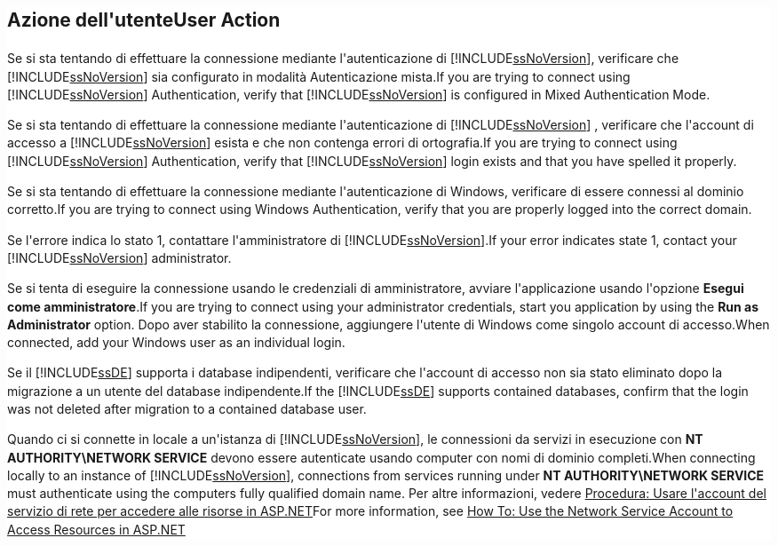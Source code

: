 ## <a name="user-action"></a><span data-ttu-id="69655-182">Azione dell'utente</span><span class="sxs-lookup"><span data-stu-id="69655-182">User Action</span></span>  
 <span data-ttu-id="69655-183">Se si sta tentando di effettuare la connessione mediante l'autenticazione di [!INCLUDE[ssNoVersion](../../includes/ssnoversion-md.md)], verificare che [!INCLUDE[ssNoVersion](../../includes/ssnoversion-md.md)] sia configurato in modalità Autenticazione mista.</span><span class="sxs-lookup"><span data-stu-id="69655-183">If you are trying to connect using [!INCLUDE[ssNoVersion](../../includes/ssnoversion-md.md)] Authentication, verify that [!INCLUDE[ssNoVersion](../../includes/ssnoversion-md.md)] is configured in Mixed Authentication Mode.</span></span>  
  
 <span data-ttu-id="69655-184">Se si sta tentando di effettuare la connessione mediante l'autenticazione di [!INCLUDE[ssNoVersion](../../includes/ssnoversion-md.md)] , verificare che l'account di accesso a [!INCLUDE[ssNoVersion](../../includes/ssnoversion-md.md)] esista e che non contenga errori di ortografia.</span><span class="sxs-lookup"><span data-stu-id="69655-184">If you are trying to connect using [!INCLUDE[ssNoVersion](../../includes/ssnoversion-md.md)] Authentication, verify that [!INCLUDE[ssNoVersion](../../includes/ssnoversion-md.md)] login exists and that you have spelled it properly.</span></span>  
  
 <span data-ttu-id="69655-185">Se si sta tentando di effettuare la connessione mediante l'autenticazione di Windows, verificare di essere connessi al dominio corretto.</span><span class="sxs-lookup"><span data-stu-id="69655-185">If you are trying to connect using Windows Authentication, verify that you are properly logged into the correct domain.</span></span>  
  
 <span data-ttu-id="69655-186">Se l'errore indica lo stato 1, contattare l'amministratore di [!INCLUDE[ssNoVersion](../../includes/ssnoversion-md.md)].</span><span class="sxs-lookup"><span data-stu-id="69655-186">If your error indicates state 1, contact your [!INCLUDE[ssNoVersion](../../includes/ssnoversion-md.md)] administrator.</span></span>  
  
 <span data-ttu-id="69655-187">Se si tenta di eseguire la connessione usando le credenziali di amministratore, avviare l'applicazione usando l'opzione **Esegui come amministratore**.</span><span class="sxs-lookup"><span data-stu-id="69655-187">If you are trying to connect using your administrator credentials, start you application by using the **Run as Administrator** option.</span></span> <span data-ttu-id="69655-188">Dopo aver stabilito la connessione, aggiungere l'utente di Windows come singolo account di accesso.</span><span class="sxs-lookup"><span data-stu-id="69655-188">When connected, add your Windows user as an individual login.</span></span>  
  
 <span data-ttu-id="69655-189">Se il [!INCLUDE[ssDE](../../includes/ssde-md.md)] supporta i database indipendenti, verificare che l'account di accesso non sia stato eliminato dopo la migrazione a un utente del database indipendente.</span><span class="sxs-lookup"><span data-stu-id="69655-189">If the [!INCLUDE[ssDE](../../includes/ssde-md.md)] supports contained databases, confirm that the login was not deleted after migration to a contained database user.</span></span>  
  
 <span data-ttu-id="69655-190">Quando ci si connette in locale a un'istanza di [!INCLUDE[ssNoVersion](../../includes/ssnoversion-md.md)], le connessioni da servizi in esecuzione con **NT AUTHORITY\NETWORK SERVICE** devono essere autenticate usando computer con nomi di dominio completi.</span><span class="sxs-lookup"><span data-stu-id="69655-190">When connecting locally to an instance of [!INCLUDE[ssNoVersion](../../includes/ssnoversion-md.md)], connections from services running under **NT AUTHORITY\NETWORK SERVICE** must authenticate using the computers fully qualified domain name.</span></span> <span data-ttu-id="69655-191">Per altre informazioni, vedere [Procedura: Usare l'account del servizio di rete per accedere alle risorse in ASP.NET](https://msdn.microsoft.com/library/ff647402.aspx)</span><span class="sxs-lookup"><span data-stu-id="69655-191">For more information, see [How To: Use the Network Service Account to Access Resources in ASP.NET](https://msdn.microsoft.com/library/ff647402.aspx)</span></span>  
  
  
